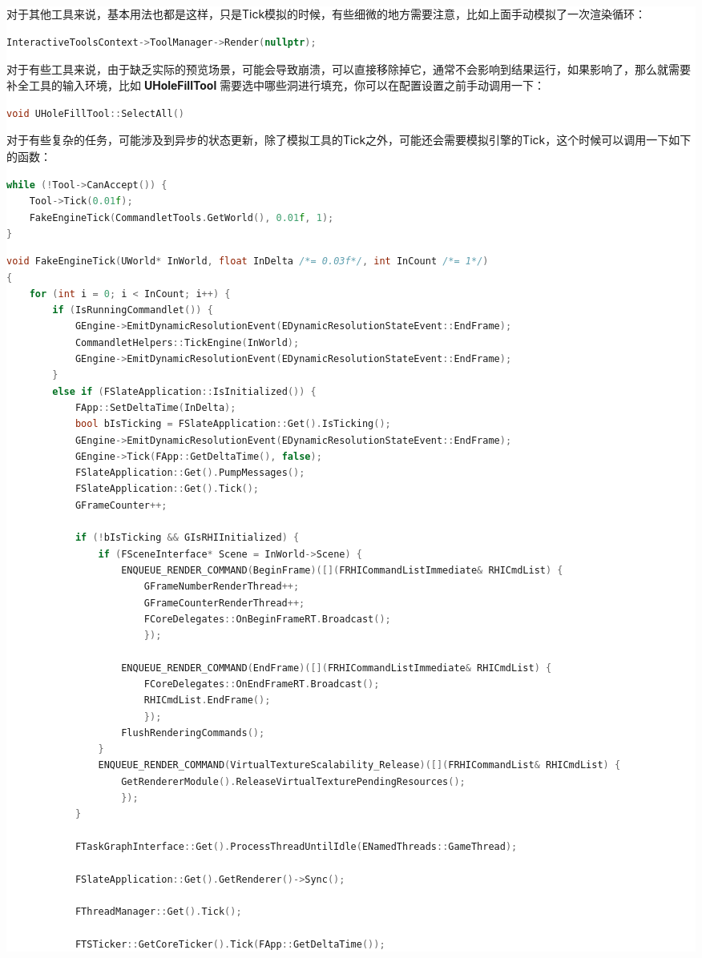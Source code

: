 对于其他工具来说，基本用法也都是这样，只是Tick模拟的时候，有些细微的地方需要注意，比如上面手动模拟了一次渲染循环：

``` C++
InteractiveToolsContext->ToolManager->Render(nullptr);
```

对于有些工具来说，由于缺乏实际的预览场景，可能会导致崩溃，可以直接移除掉它，通常不会影响到结果运行，如果影响了，那么就需要补全工具的输入环境，比如 **UHoleFillTool** 需要选中哪些洞进行填充，你可以在配置设置之前手动调用一下：

``` c++
void UHoleFillTool::SelectAll()
```

对于有些复杂的任务，可能涉及到异步的状态更新，除了模拟工具的Tick之外，可能还会需要模拟引擎的Tick，这个时候可以调用一下如下的函数：

``` c++
while (!Tool->CanAccept()) {
    Tool->Tick(0.01f);
    FakeEngineTick(CommandletTools.GetWorld(), 0.01f, 1); 
}
```

``` C++
void FakeEngineTick(UWorld* InWorld, float InDelta /*= 0.03f*/, int InCount /*= 1*/)
{
	for (int i = 0; i < InCount; i++) {
		if (IsRunningCommandlet()) {
			GEngine->EmitDynamicResolutionEvent(EDynamicResolutionStateEvent::EndFrame);
			CommandletHelpers::TickEngine(InWorld);
			GEngine->EmitDynamicResolutionEvent(EDynamicResolutionStateEvent::EndFrame);
		}
		else if (FSlateApplication::IsInitialized()) {
			FApp::SetDeltaTime(InDelta);
			bool bIsTicking = FSlateApplication::Get().IsTicking();
			GEngine->EmitDynamicResolutionEvent(EDynamicResolutionStateEvent::EndFrame);
			GEngine->Tick(FApp::GetDeltaTime(), false);
			FSlateApplication::Get().PumpMessages();
			FSlateApplication::Get().Tick();
			GFrameCounter++;

			if (!bIsTicking && GIsRHIInitialized) {
				if (FSceneInterface* Scene = InWorld->Scene) {
					ENQUEUE_RENDER_COMMAND(BeginFrame)([](FRHICommandListImmediate& RHICmdList) {
						GFrameNumberRenderThread++;
						GFrameCounterRenderThread++;
						FCoreDelegates::OnBeginFrameRT.Broadcast();
						});

					ENQUEUE_RENDER_COMMAND(EndFrame)([](FRHICommandListImmediate& RHICmdList) {
						FCoreDelegates::OnEndFrameRT.Broadcast();
						RHICmdList.EndFrame();
						});
					FlushRenderingCommands();
				}
				ENQUEUE_RENDER_COMMAND(VirtualTextureScalability_Release)([](FRHICommandList& RHICmdList) {
					GetRendererModule().ReleaseVirtualTexturePendingResources();
					});
			}

			FTaskGraphInterface::Get().ProcessThreadUntilIdle(ENamedThreads::GameThread);

			FSlateApplication::Get().GetRenderer()->Sync();

			FThreadManager::Get().Tick();

			FTSTicker::GetCoreTicker().Tick(FApp::GetDeltaTime());

```